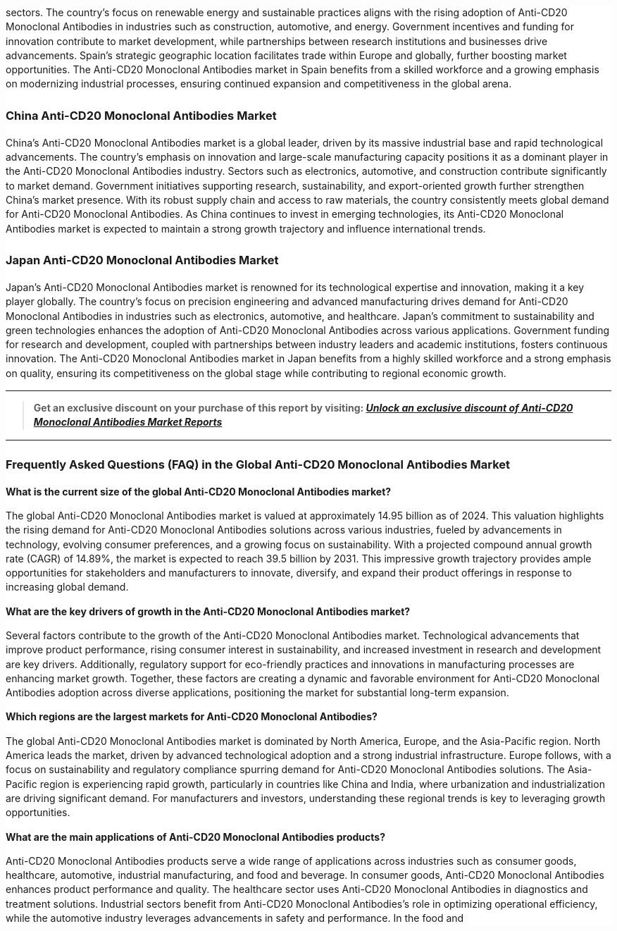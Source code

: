 sectors. The country&rsquo;s focus on renewable energy and sustainable practices aligns with the rising adoption of Anti-CD20 Monoclonal Antibodies in industries such as construction, automotive, and energy. Government incentives and funding for innovation contribute to market development, while partnerships between research institutions and businesses drive advancements. Spain&rsquo;s strategic geographic location facilitates trade within Europe and globally, further boosting market opportunities. The Anti-CD20 Monoclonal Antibodies market in Spain benefits from a skilled workforce and a growing emphasis on modernizing industrial processes, ensuring continued expansion and competitiveness in the global arena.</p><h3>China Anti-CD20 Monoclonal Antibodies Market</h3><p>China&rsquo;s Anti-CD20 Monoclonal Antibodies market is a global leader, driven by its massive industrial base and rapid technological advancements. The country&rsquo;s emphasis on innovation and large-scale manufacturing capacity positions it as a dominant player in the Anti-CD20 Monoclonal Antibodies industry. Sectors such as electronics, automotive, and construction contribute significantly to market demand. Government initiatives supporting research, sustainability, and export-oriented growth further strengthen China&rsquo;s market presence. With its robust supply chain and access to raw materials, the country consistently meets global demand for Anti-CD20 Monoclonal Antibodies. As China continues to invest in emerging technologies, its Anti-CD20 Monoclonal Antibodies market is expected to maintain a strong growth trajectory and influence international trends.</p><h3>Japan Anti-CD20 Monoclonal Antibodies Market</h3><p>Japan&rsquo;s Anti-CD20 Monoclonal Antibodies market is renowned for its technological expertise and innovation, making it a key player globally. The country&rsquo;s focus on precision engineering and advanced manufacturing drives demand for Anti-CD20 Monoclonal Antibodies in industries such as electronics, automotive, and healthcare. Japan&rsquo;s commitment to sustainability and green technologies enhances the adoption of Anti-CD20 Monoclonal Antibodies across various applications. Government funding for research and development, coupled with partnerships between industry leaders and academic institutions, fosters continuous innovation. The Anti-CD20 Monoclonal Antibodies market in Japan benefits from a highly skilled workforce and a strong emphasis on quality, ensuring its competitiveness on the global stage while contributing to regional economic growth.</p><hr /><blockquote><p><strong>Get an exclusive discount on your purchase of this report by visiting: <em><a href="://marketresearchpulse.com/ask-for-discount/82508?utm_source=Github&amp;utm_medium=091">Unlock an exclusive discount of Anti-CD20 Monoclonal Antibodies Market Reports</a></em>&nbsp;</strong></p></blockquote><hr /><h3>Frequently Asked Questions (FAQ) in the Global Anti-CD20 Monoclonal Antibodies Market</h3><p><strong>What is the current size of the global Anti-CD20 Monoclonal Antibodies market?</strong></p><p>The global Anti-CD20 Monoclonal Antibodies market is valued at approximately 14.95 billion as of 2024. This valuation highlights the rising demand for Anti-CD20 Monoclonal Antibodies solutions across various industries, fueled by advancements in technology, evolving consumer preferences, and a growing focus on sustainability. With a projected compound annual growth rate (CAGR) of 14.89%, the market is expected to reach 39.5 billion by 2031. This impressive growth trajectory provides ample opportunities for stakeholders and manufacturers to innovate, diversify, and expand their product offerings in response to increasing global demand.</p><p><strong>What are the key drivers of growth in the Anti-CD20 Monoclonal Antibodies market?</strong></p><p>Several factors contribute to the growth of the Anti-CD20 Monoclonal Antibodies market. Technological advancements that improve product performance, rising consumer interest in sustainability, and increased investment in research and development are key drivers. Additionally, regulatory support for eco-friendly practices and innovations in manufacturing processes are enhancing market growth. Together, these factors are creating a dynamic and favorable environment for Anti-CD20 Monoclonal Antibodies adoption across diverse applications, positioning the market for substantial long-term expansion.</p><p><strong>Which regions are the largest markets for Anti-CD20 Monoclonal Antibodies?</strong></p><p>The global Anti-CD20 Monoclonal Antibodies market is dominated by North America, Europe, and the Asia-Pacific region. North America leads the market, driven by advanced technological adoption and a strong industrial infrastructure. Europe follows, with a focus on sustainability and regulatory compliance spurring demand for Anti-CD20 Monoclonal Antibodies solutions. The Asia-Pacific region is experiencing rapid growth, particularly in countries like China and India, where urbanization and industrialization are driving significant demand. For manufacturers and investors, understanding these regional trends is key to leveraging growth opportunities.</p><p><strong>What are the main applications of Anti-CD20 Monoclonal Antibodies products?</strong></p><p>Anti-CD20 Monoclonal Antibodies products serve a wide range of applications across industries such as consumer goods, healthcare, automotive, industrial manufacturing, and food and beverage. In consumer goods, Anti-CD20 Monoclonal Antibodies enhances product performance and quality. The healthcare sector uses Anti-CD20 Monoclonal Antibodies in diagnostics and treatment solutions. Industrial sectors benefit from Anti-CD20 Monoclonal Antibodies&rsquo;s role in optimizing operational efficiency, while the automotive industry leverages advancements in safety and performance. In the food and